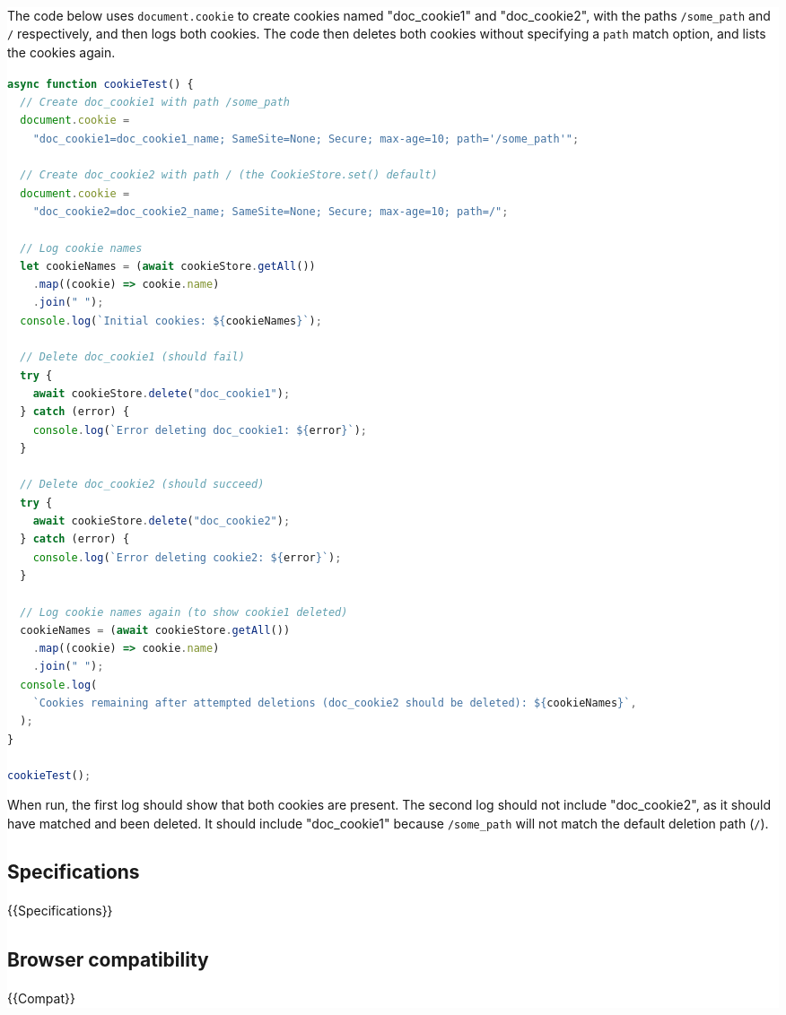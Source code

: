 The code below uses `document.cookie` to create cookies named "doc_cookie1" and "doc_cookie2", with the paths `/some_path` and `/` respectively, and then logs both cookies.
The code then deletes both cookies without specifying a `path` match option, and lists the cookies again.

```js
async function cookieTest() {
  // Create doc_cookie1 with path /some_path
  document.cookie =
    "doc_cookie1=doc_cookie1_name; SameSite=None; Secure; max-age=10; path='/some_path'";

  // Create doc_cookie2 with path / (the CookieStore.set() default)
  document.cookie =
    "doc_cookie2=doc_cookie2_name; SameSite=None; Secure; max-age=10; path=/";

  // Log cookie names
  let cookieNames = (await cookieStore.getAll())
    .map((cookie) => cookie.name)
    .join(" ");
  console.log(`Initial cookies: ${cookieNames}`);

  // Delete doc_cookie1 (should fail)
  try {
    await cookieStore.delete("doc_cookie1");
  } catch (error) {
    console.log(`Error deleting doc_cookie1: ${error}`);
  }

  // Delete doc_cookie2 (should succeed)
  try {
    await cookieStore.delete("doc_cookie2");
  } catch (error) {
    console.log(`Error deleting cookie2: ${error}`);
  }

  // Log cookie names again (to show cookie1 deleted)
  cookieNames = (await cookieStore.getAll())
    .map((cookie) => cookie.name)
    .join(" ");
  console.log(
    `Cookies remaining after attempted deletions (doc_cookie2 should be deleted): ${cookieNames}`,
  );
}

cookieTest();
```

When run, the first log should show that both cookies are present.
The second log should not include "doc_cookie2", as it should have matched and been deleted.
It should include "doc_cookie1" because `/some_path` will not match the default deletion path (`/`).

## Specifications

{{Specifications}}

## Browser compatibility

{{Compat}}
